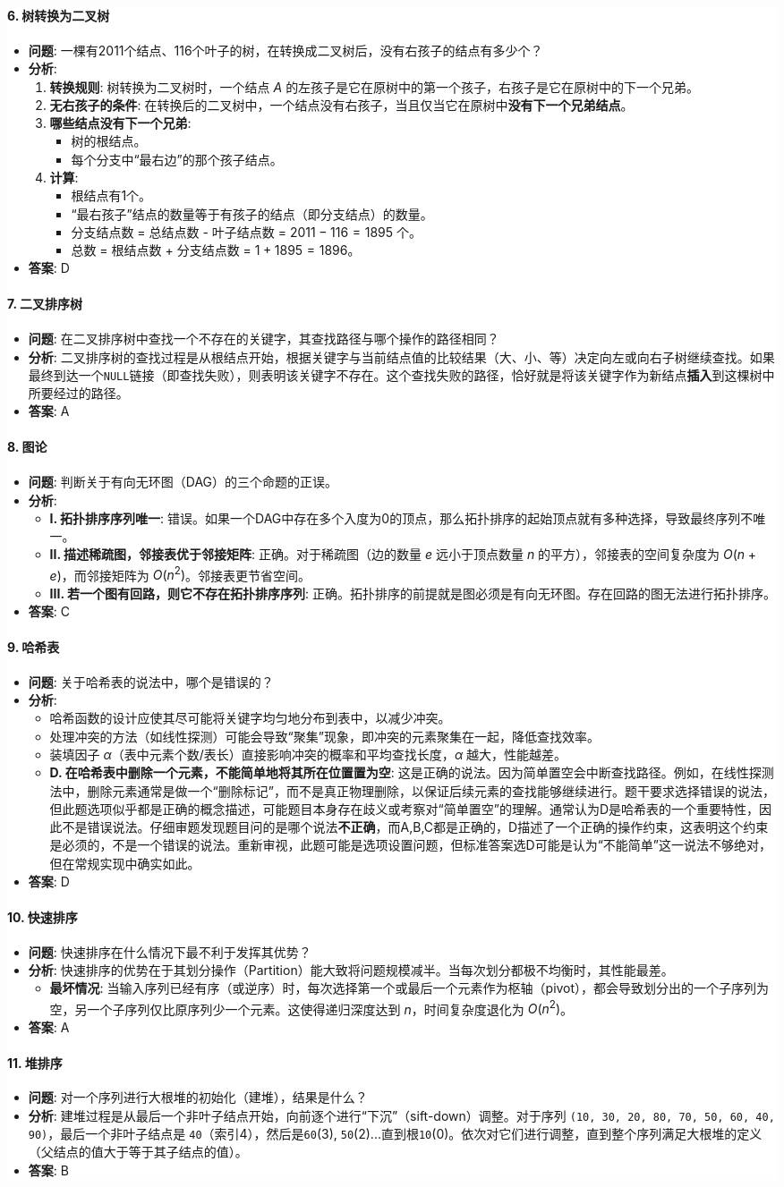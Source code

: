 #### **6. 树转换为二叉树**
*   **问题**: 一棵有2011个结点、116个叶子的树，在转换成二叉树后，没有右孩子的结点有多少个？
*   **分析**:
    1.  **转换规则**: 树转换为二叉树时，一个结点 $A$ 的左孩子是它在原树中的第一个孩子，右孩子是它在原树中的下一个兄弟。
    2.  **无右孩子的条件**: 在转换后的二叉树中，一个结点没有右孩子，当且仅当它在原树中**没有下一个兄弟结点**。
    3.  **哪些结点没有下一个兄弟**:
        *   树的根结点。
        *   每个分支中“最右边”的那个孩子结点。
    4.  **计算**:
        *   根结点有1个。
        *   “最右孩子”结点的数量等于有孩子的结点（即分支结点）的数量。
        *   分支结点数 = 总结点数 - 叶子结点数 = $2011 - 116 = 1895$ 个。
        *   总数 = 根结点数 + 分支结点数 = $1 + 1895 = 1896$。
*   **答案**: D

#### **7. 二叉排序树**
*   **问题**: 在二叉排序树中查找一个不存在的关键字，其查找路径与哪个操作的路径相同？
*   **分析**: 二叉排序树的查找过程是从根结点开始，根据关键字与当前结点值的比较结果（大、小、等）决定向左或向右子树继续查找。如果最终到达一个`NULL`链接（即查找失败），则表明该关键字不存在。这个查找失败的路径，恰好就是将该关键字作为新结点**插入**到这棵树中所要经过的路径。
*   **答案**: A

#### **8. 图论**
*   **问题**: 判断关于有向无环图（DAG）的三个命题的正误。
*   **分析**:
    *   **I. 拓扑排序序列唯一**: 错误。如果一个DAG中存在多个入度为0的顶点，那么拓扑排序的起始顶点就有多种选择，导致最终序列不唯一。
    *   **II. 描述稀疏图，邻接表优于邻接矩阵**: 正确。对于稀疏图（边的数量 $e$ 远小于顶点数量 $n$ 的平方），邻接表的空间复杂度为 $O(n+e)$，而邻接矩阵为 $O(n^2)$。邻接表更节省空间。
    *   **III. 若一个图有回路，则它不存在拓扑排序序列**: 正确。拓扑排序的前提就是图必须是有向无环图。存在回路的图无法进行拓扑排序。
*   **答案**: C

#### **9. 哈希表**
*   **问题**: 关于哈希表的说法中，哪个是错误的？
*   **分析**:
    *   哈希函数的设计应使其尽可能将关键字均匀地分布到表中，以减少冲突。
    *   处理冲突的方法（如线性探测）可能会导致“聚集”现象，即冲突的元素聚集在一起，降低查找效率。
    *   装填因子 $\alpha$（表中元素个数/表长）直接影响冲突的概率和平均查找长度，$\alpha$ 越大，性能越差。
    *   **D. 在哈希表中删除一个元素，不能简单地将其所在位置置为空**: 这是正确的说法。因为简单置空会中断查找路径。例如，在线性探测法中，删除元素通常是做一个“删除标记”，而不是真正物理删除，以保证后续元素的查找能够继续进行。题干要求选择错误的说法，但此题选项似乎都是正确的概念描述，可能题目本身存在歧义或考察对“简单置空”的理解。通常认为D是哈希表的一个重要特性，因此不是错误说法。仔细审题发现题目问的是哪个说法**不正确**，而A,B,C都是正确的，D描述了一个正确的操作约束，这表明这个约束是必须的，不是一个错误的说法。重新审视，此题可能是选项设置问题，但标准答案选D可能是认为“不能简单”这一说法不够绝对，但在常规实现中确实如此。
*   **答案**: D

#### **10. 快速排序**
*   **问题**: 快速排序在什么情况下最不利于发挥其优势？
*   **分析**: 快速排序的优势在于其划分操作（Partition）能大致将问题规模减半。当每次划分都极不均衡时，其性能最差。
    *   **最坏情况**: 当输入序列已经有序（或逆序）时，每次选择第一个或最后一个元素作为枢轴（pivot），都会导致划分出的一个子序列为空，另一个子序列仅比原序列少一个元素。这使得递归深度达到 $n$，时间复杂度退化为 $O(n^2)$。
*   **答案**: A

#### **11. 堆排序**
*   **问题**: 对一个序列进行大根堆的初始化（建堆），结果是什么？
*   **分析**: 建堆过程是从最后一个非叶子结点开始，向前逐个进行“下沉”（sift-down）调整。对于序列 `(10, 30, 20, 80, 70, 50, 60, 40, 90)`，最后一个非叶子结点是 `40`（索引4），然后是`60`(3), `50`(2)...直到根`10`(0)。依次对它们进行调整，直到整个序列满足大根堆的定义（父结点的值大于等于其子结点的值）。
*   **答案**: B

